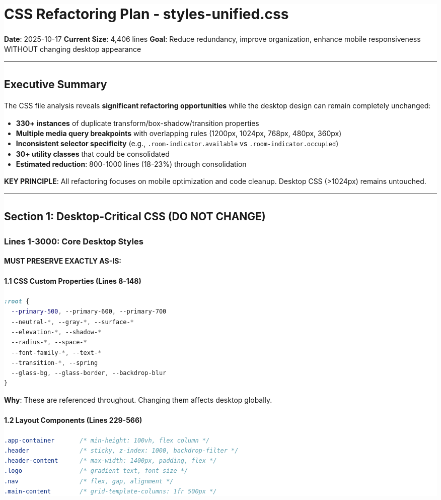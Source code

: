 # CSS Refactoring Plan - styles-unified.css

**Date**: 2025-10-17
**Current Size**: 4,406 lines
**Goal**: Reduce redundancy, improve organization, enhance mobile responsiveness WITHOUT changing desktop appearance

---

## Executive Summary

The CSS file analysis reveals **significant refactoring opportunities** while the desktop design can remain completely unchanged:

- **330+ instances** of duplicate transform/box-shadow/transition properties
- **Multiple media query breakpoints** with overlapping rules (1200px, 1024px, 768px, 480px, 360px)
- **Inconsistent selector specificity** (e.g., `.room-indicator.available` vs `.room-indicator.occupied`)
- **30+ utility classes** that could be consolidated
- **Estimated reduction**: 800-1000 lines (18-23%) through consolidation

**KEY PRINCIPLE**: All refactoring focuses on mobile optimization and code cleanup. Desktop CSS (>1024px) remains untouched.

---

## Section 1: Desktop-Critical CSS (DO NOT CHANGE)

### Lines 1-3000: Core Desktop Styles

**MUST PRESERVE EXACTLY AS-IS:**

#### 1.1 CSS Custom Properties (Lines 8-148)

```css
:root {
  --primary-500, --primary-600, --primary-700
  --neutral-*, --gray-*, --surface-*
  --elevation-*, --shadow-*
  --radius-*, --space-*
  --font-family-*, --text-*
  --transition-*, --spring
  --glass-bg, --glass-border, --backdrop-blur
}
```

**Why**: These are referenced throughout. Changing them affects desktop globally.

#### 1.2 Layout Components (Lines 229-566)

```css
.app-container       /* min-height: 100vh, flex column */
.header              /* sticky, z-index: 1000, backdrop-filter */
.header-content      /* max-width: 1400px, padding, flex */
.logo                /* gradient text, font size */
.nav                 /* flex, gap, alignment */
.main-content        /* grid-template-columns: 1fr 500px */
```
